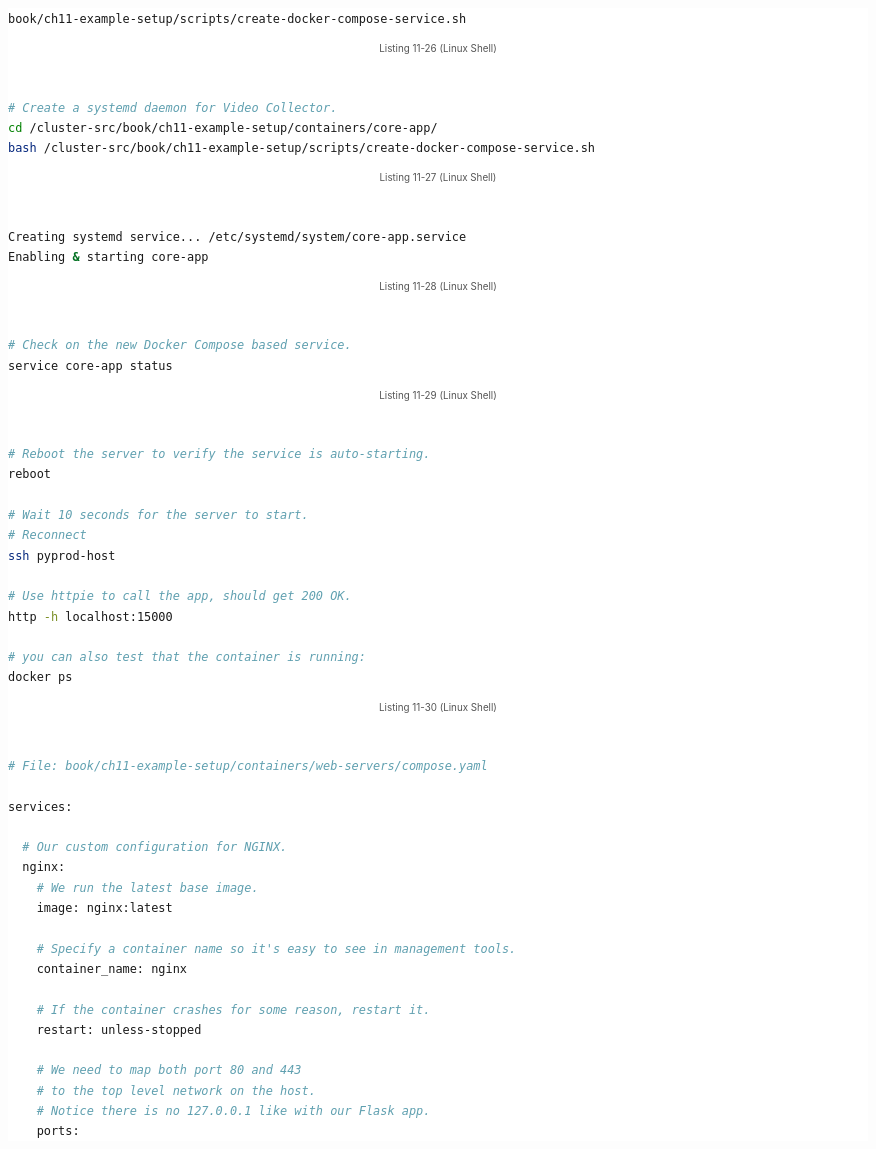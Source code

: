
```bash
book/ch11-example-setup/scripts/create-docker-compose-service.sh
```
<div style="font-size: .7em; color: #555; text-align: center; margin-bottom: 40px;">Listing 11-26 (Linux Shell)</div>


```bash
# Create a systemd daemon for Video Collector.
cd /cluster-src/book/ch11-example-setup/containers/core-app/
bash /cluster-src/book/ch11-example-setup/scripts/create-docker-compose-service.sh
```
<div style="font-size: .7em; color: #555; text-align: center; margin-bottom: 40px;">Listing 11-27 (Linux Shell)</div>


```bash
Creating systemd service... /etc/systemd/system/core-app.service
Enabling & starting core-app
```
<div style="font-size: .7em; color: #555; text-align: center; margin-bottom: 40px;">Listing 11-28 (Linux Shell)</div>


```bash
# Check on the new Docker Compose based service.
service core-app status
```
<div style="font-size: .7em; color: #555; text-align: center; margin-bottom: 40px;">Listing 11-29 (Linux Shell)</div>


```bash
# Reboot the server to verify the service is auto-starting.
reboot

# Wait 10 seconds for the server to start.
# Reconnect
ssh pyprod-host

# Use httpie to call the app, should get 200 OK.
http -h localhost:15000

# you can also test that the container is running:
docker ps
```
<div style="font-size: .7em; color: #555; text-align: center; margin-bottom: 40px;">Listing 11-30 (Linux Shell)</div>


```dockerfile
# File: book/ch11-example-setup/containers/web-servers/compose.yaml

services:

  # Our custom configuration for NGINX.
  nginx:
    # We run the latest base image.
    image: nginx:latest
    
    # Specify a container name so it's easy to see in management tools.
    container_name: nginx
    
    # If the container crashes for some reason, restart it.
    restart: unless-stopped
    
    # We need to map both port 80 and 443 
    # to the top level network on the host.
    # Notice there is no 127.0.0.1 like with our Flask app.
    ports:
```